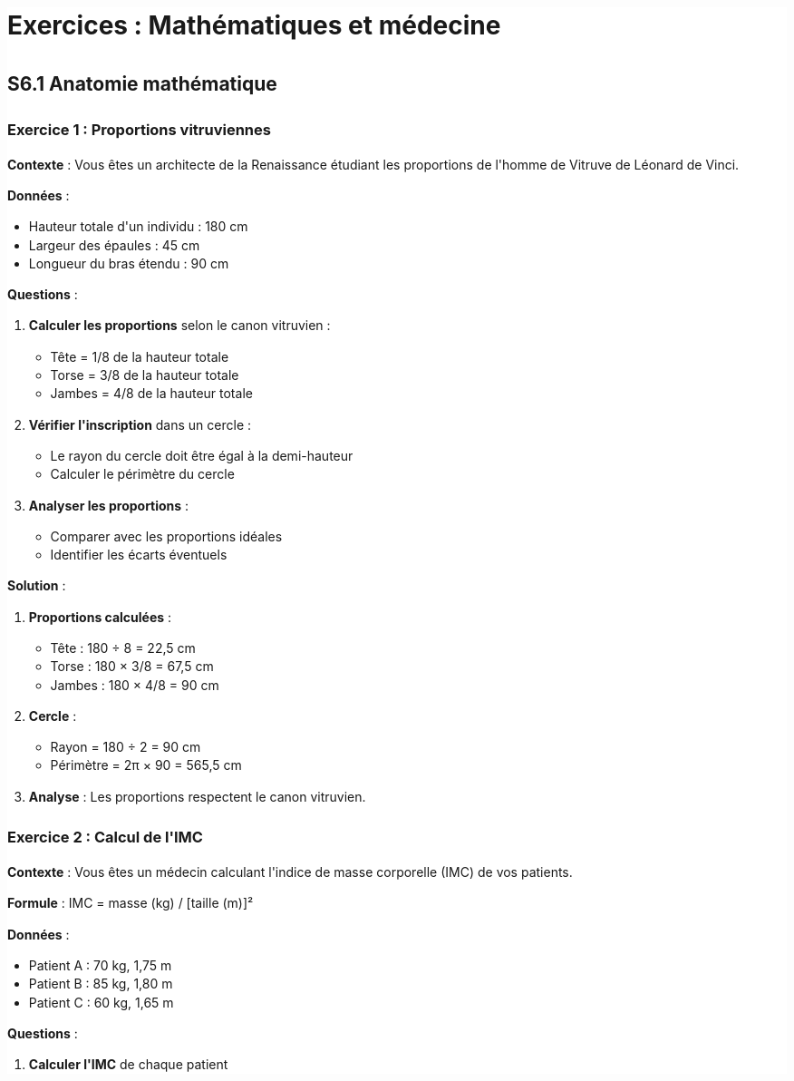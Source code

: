 # Exercices : Mathématiques et médecine

## S6.1 Anatomie mathématique

### **Exercice 1 : Proportions vitruviennes**

**Contexte** : Vous êtes un architecte de la Renaissance étudiant les proportions de l'homme de Vitruve de Léonard de Vinci.

**Données** :
- Hauteur totale d'un individu : 180 cm
- Largeur des épaules : 45 cm
- Longueur du bras étendu : 90 cm

**Questions** :
1. **Calculer les proportions** selon le canon vitruvien :
   - Tête = 1/8 de la hauteur totale
   - Torse = 3/8 de la hauteur totale
   - Jambes = 4/8 de la hauteur totale

2. **Vérifier l'inscription** dans un cercle :
   - Le rayon du cercle doit être égal à la demi-hauteur
   - Calculer le périmètre du cercle

3. **Analyser les proportions** :
   - Comparer avec les proportions idéales
   - Identifier les écarts éventuels

**Solution** :
1. **Proportions calculées** :
   - Tête : 180 ÷ 8 = 22,5 cm
   - Torse : 180 × 3/8 = 67,5 cm
   - Jambes : 180 × 4/8 = 90 cm

2. **Cercle** :
   - Rayon = 180 ÷ 2 = 90 cm
   - Périmètre = 2π × 90 = 565,5 cm

3. **Analyse** : Les proportions respectent le canon vitruvien.

### **Exercice 2 : Calcul de l'IMC**

**Contexte** : Vous êtes un médecin calculant l'indice de masse corporelle (IMC) de vos patients.

**Formule** : IMC = masse (kg) / [taille (m)]²

**Données** :
- Patient A : 70 kg, 1,75 m
- Patient B : 85 kg, 1,80 m
- Patient C : 60 kg, 1,65 m

**Questions** :
1. **Calculer l'IMC** de chaque patient
